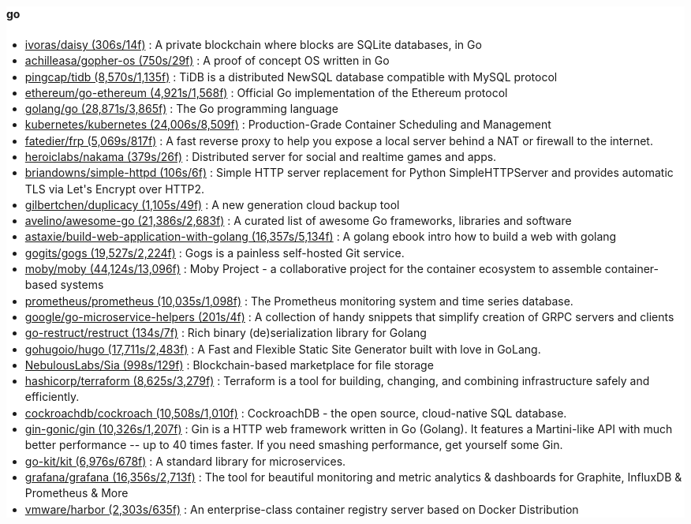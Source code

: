 #### go
* [ivoras/daisy (306s/14f)](https://github.com/ivoras/daisy) : A private blockchain where blocks are SQLite databases, in Go
* [achilleasa/gopher-os (750s/29f)](https://github.com/achilleasa/gopher-os) : A proof of concept OS written in Go
* [pingcap/tidb (8,570s/1,135f)](https://github.com/pingcap/tidb) : TiDB is a distributed NewSQL database compatible with MySQL protocol
* [ethereum/go-ethereum (4,921s/1,568f)](https://github.com/ethereum/go-ethereum) : Official Go implementation of the Ethereum protocol
* [golang/go (28,871s/3,865f)](https://github.com/golang/go) : The Go programming language
* [kubernetes/kubernetes (24,006s/8,509f)](https://github.com/kubernetes/kubernetes) : Production-Grade Container Scheduling and Management
* [fatedier/frp (5,069s/817f)](https://github.com/fatedier/frp) : A fast reverse proxy to help you expose a local server behind a NAT or firewall to the internet.
* [heroiclabs/nakama (379s/26f)](https://github.com/heroiclabs/nakama) : Distributed server for social and realtime games and apps.
* [briandowns/simple-httpd (106s/6f)](https://github.com/briandowns/simple-httpd) : Simple HTTP server replacement for Python SimpleHTTPServer and provides automatic TLS via Let's Encrypt over HTTP2.
* [gilbertchen/duplicacy (1,105s/49f)](https://github.com/gilbertchen/duplicacy) : A new generation cloud backup tool
* [avelino/awesome-go (21,386s/2,683f)](https://github.com/avelino/awesome-go) : A curated list of awesome Go frameworks, libraries and software
* [astaxie/build-web-application-with-golang (16,357s/5,134f)](https://github.com/astaxie/build-web-application-with-golang) : A golang ebook intro how to build a web with golang
* [gogits/gogs (19,527s/2,224f)](https://github.com/gogits/gogs) : Gogs is a painless self-hosted Git service.
* [moby/moby (44,124s/13,096f)](https://github.com/moby/moby) : Moby Project - a collaborative project for the container ecosystem to assemble container-based systems
* [prometheus/prometheus (10,035s/1,098f)](https://github.com/prometheus/prometheus) : The Prometheus monitoring system and time series database.
* [google/go-microservice-helpers (201s/4f)](https://github.com/google/go-microservice-helpers) : A collection of handy snippets that simplify creation of GRPC servers and clients
* [go-restruct/restruct (134s/7f)](https://github.com/go-restruct/restruct) : Rich binary (de)serialization library for Golang
* [gohugoio/hugo (17,711s/2,483f)](https://github.com/gohugoio/hugo) : A Fast and Flexible Static Site Generator built with love in GoLang.
* [NebulousLabs/Sia (998s/129f)](https://github.com/NebulousLabs/Sia) : Blockchain-based marketplace for file storage
* [hashicorp/terraform (8,625s/3,279f)](https://github.com/hashicorp/terraform) : Terraform is a tool for building, changing, and combining infrastructure safely and efficiently.
* [cockroachdb/cockroach (10,508s/1,010f)](https://github.com/cockroachdb/cockroach) : CockroachDB - the open source, cloud-native SQL database.
* [gin-gonic/gin (10,326s/1,207f)](https://github.com/gin-gonic/gin) : Gin is a HTTP web framework written in Go (Golang). It features a Martini-like API with much better performance -- up to 40 times faster. If you need smashing performance, get yourself some Gin.
* [go-kit/kit (6,976s/678f)](https://github.com/go-kit/kit) : A standard library for microservices.
* [grafana/grafana (16,356s/2,713f)](https://github.com/grafana/grafana) : The tool for beautiful monitoring and metric analytics & dashboards for Graphite, InfluxDB & Prometheus & More
* [vmware/harbor (2,303s/635f)](https://github.com/vmware/harbor) : An enterprise-class container registry server based on Docker Distribution
